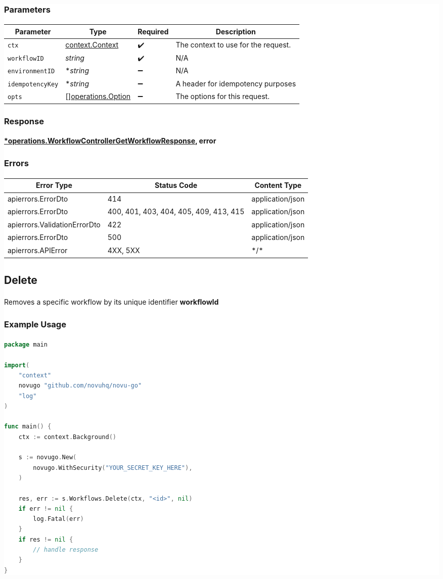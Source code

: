 ### Parameters

| Parameter                                                | Type                                                     | Required                                                 | Description                                              |
| -------------------------------------------------------- | -------------------------------------------------------- | -------------------------------------------------------- | -------------------------------------------------------- |
| `ctx`                                                    | [context.Context](https://pkg.go.dev/context#Context)    | :heavy_check_mark:                                       | The context to use for the request.                      |
| `workflowID`                                             | *string*                                                 | :heavy_check_mark:                                       | N/A                                                      |
| `environmentID`                                          | **string*                                                | :heavy_minus_sign:                                       | N/A                                                      |
| `idempotencyKey`                                         | **string*                                                | :heavy_minus_sign:                                       | A header for idempotency purposes                        |
| `opts`                                                   | [][operations.Option](../../models/operations/option.md) | :heavy_minus_sign:                                       | The options for this request.                            |

### Response

**[*operations.WorkflowControllerGetWorkflowResponse](../../models/operations/workflowcontrollergetworkflowresponse.md), error**

### Errors

| Error Type                             | Status Code                            | Content Type                           |
| -------------------------------------- | -------------------------------------- | -------------------------------------- |
| apierrors.ErrorDto                     | 414                                    | application/json                       |
| apierrors.ErrorDto                     | 400, 401, 403, 404, 405, 409, 413, 415 | application/json                       |
| apierrors.ValidationErrorDto           | 422                                    | application/json                       |
| apierrors.ErrorDto                     | 500                                    | application/json                       |
| apierrors.APIError                     | 4XX, 5XX                               | \*/\*                                  |

## Delete

Removes a specific workflow by its unique identifier **workflowId**

### Example Usage


```go
package main

import(
	"context"
	novugo "github.com/novuhq/novu-go"
	"log"
)

func main() {
    ctx := context.Background()

    s := novugo.New(
        novugo.WithSecurity("YOUR_SECRET_KEY_HERE"),
    )

    res, err := s.Workflows.Delete(ctx, "<id>", nil)
    if err != nil {
        log.Fatal(err)
    }
    if res != nil {
        // handle response
    }
}
```
